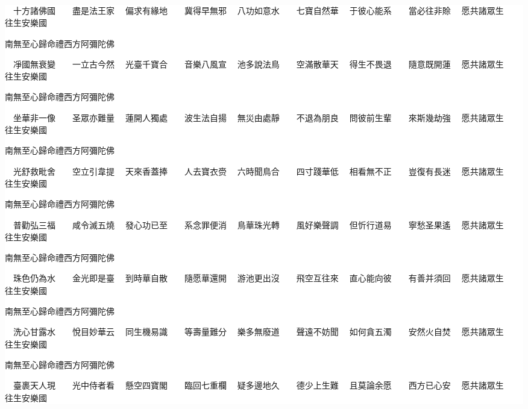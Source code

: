 　十方諸佛國　　盡是法王家
　偏求有緣地　　冀得早無邪
　八功如意水　　七寶自然華
　于彼心能系　　當必往非賒
　愿共諸眾生　　往生安樂國　

南無至心歸命禮西方阿彌陀佛

　凈國無衰變　　一立古今然
　光臺千寶合　　音樂八風宣
　池多說法鳥　　空滿散華天
　得生不畏退　　隨意既開蓮
　愿共諸眾生　　往生安樂國　

南無至心歸命禮西方阿彌陀佛

　坐華非一像　　圣眾亦難量
　蓮開人獨處　　波生法自揚
　無災由處靜　　不退為朋良
　問彼前生輩　　來斯幾劫強
　愿共諸眾生　　往生安樂國　

南無至心歸命禮西方阿彌陀佛

　光舒救毗舍　　空立引韋提
　天來香蓋捧　　人去寶衣赍
　六時聞鳥合　　四寸踐華低
　相看無不正　　豈復有長迷
　愿共諸眾生　　往生安樂國　

南無至心歸命禮西方阿彌陀佛

　普勸弘三福　　咸令滅五燒
　發心功已至　　系念罪便消
　鳥華珠光轉　　風好樂聲調
　但忻行道易　　寧愁圣果遙
　愿共諸眾生　　往生安樂國　

南無至心歸命禮西方阿彌陀佛

　珠色仍為水　　金光即是臺
　到時華自散　　隨愿華還開
　游池更出沒　　飛空互往來
　直心能向彼　　有善并須回
　愿共諸眾生　　往生安樂國　

南無至心歸命禮西方阿彌陀佛

　洗心甘露水　　悅目妙華云
　同生機易識　　等壽量難分
　樂多無廢道　　聲遠不妨聞
　如何貪五濁　　安然火自焚
　愿共諸眾生　　往生安樂國　

南無至心歸命禮西方阿彌陀佛

　臺裹天人現　　光中侍者看
　懸空四寶閣　　臨回七重欄
　疑多邊地久　　德少上生難
　且莫論余愿　　西方已心安
　愿共諸眾生　　往生安樂國　

